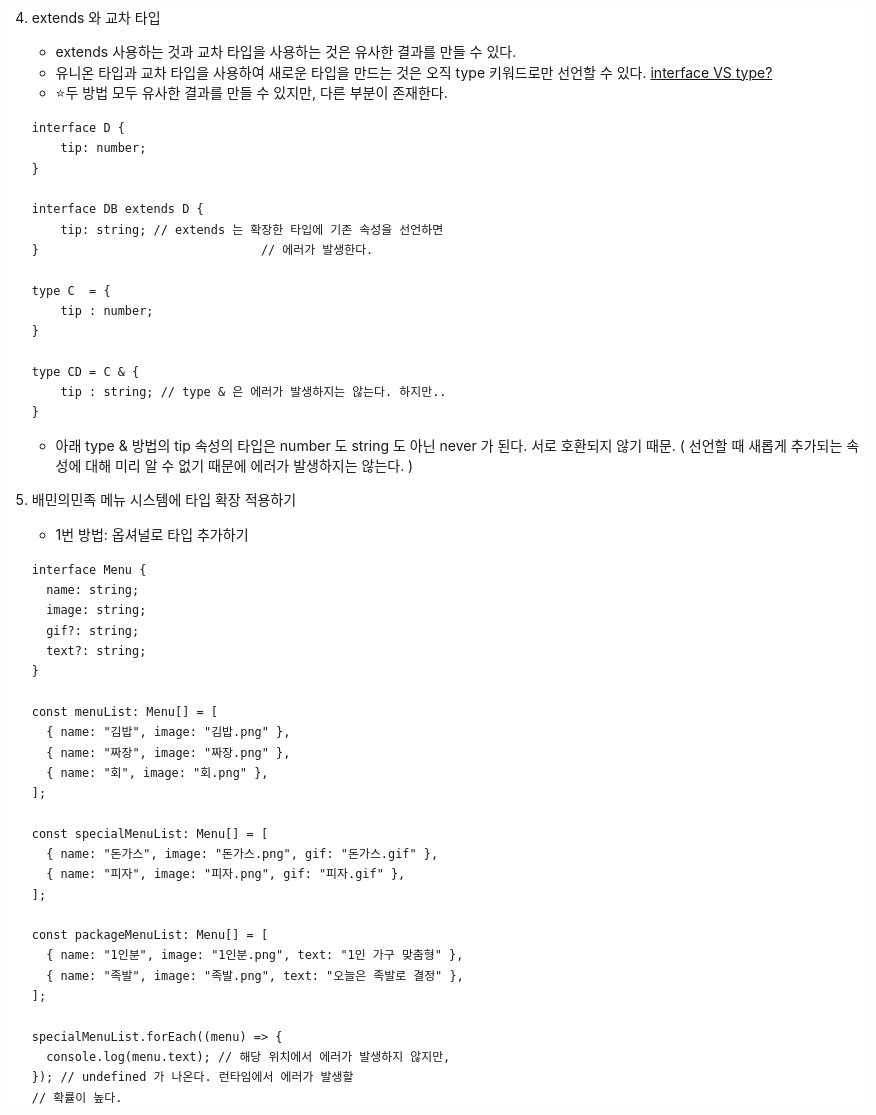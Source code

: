 4. extends 와 교차 타입

   - extends 사용하는 것과 교차 타입을 사용하는 것은 유사한 결과를 만들 수 있다.
   - 유니온 타입과 교차 타입을 사용하여 새로운 타입을 만드는 것은 오직 type 키워드로만 선언할 수 있다. [interface VS type?](https://www.notion.so/interface-VS-type-15cf2528fe7880539e3ace8ac32c8ad2?pvs=21)
   - ⭐두 방법 모두 유사한 결과를 만들 수 있지만, 다른 부분이 존재한다.

   ```
   interface D {
       tip: number;
   }

   interface DB extends D {
       tip: string; // extends 는 확장한 타입에 기존 속성을 선언하면
   }							   // 에러가 발생한다.

   type C  = {
       tip : number;
   }

   type CD = C & {
       tip : string; // type & 은 에러가 발생하지는 않는다. 하지만..
   }
   ```

   - 아래 type & 방법의 tip 속성의 타입은 number 도 string 도 아닌 never 가 된다. 서로 호환되지 않기 때문. ( 선언할 때 새롭게 추가되는 속성에 대해 미리 알 수 없기 때문에 에러가 발생하지는 않는다. )

5. 배민의민족 메뉴 시스템에 타입 확장 적용하기

   - 1번 방법: 옵셔널로 타입 추가하기

   ```tsx
   interface Menu {
     name: string;
     image: string;
     gif?: string;
     text?: string;
   }

   const menuList: Menu[] = [
     { name: "김밥", image: "김밥.png" },
     { name: "짜장", image: "짜장.png" },
     { name: "회", image: "회.png" },
   ];

   const specialMenuList: Menu[] = [
     { name: "돈가스", image: "돈가스.png", gif: "돈가스.gif" },
     { name: "피자", image: "피자.png", gif: "피자.gif" },
   ];

   const packageMenuList: Menu[] = [
     { name: "1인분", image: "1인분.png", text: "1인 가구 맞춤형" },
     { name: "족발", image: "족발.png", text: "오늘은 족발로 결정" },
   ];

   specialMenuList.forEach((menu) => {
     console.log(menu.text); // 해당 위치에서 에러가 발생하지 않지만,
   }); // undefined 가 나온다. 런타임에서 에러가 발생할
   // 확률이 높다.
   ```
